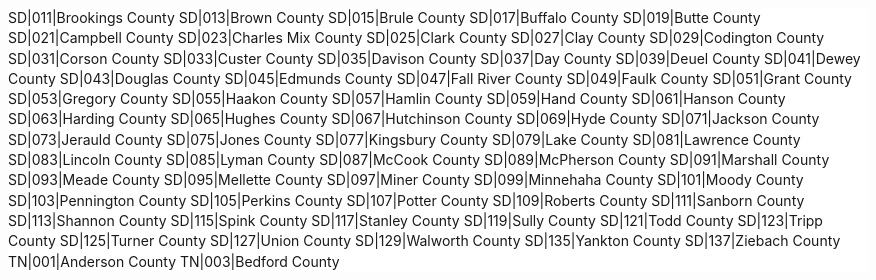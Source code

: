 SD|011|Brookings County
SD|013|Brown County
SD|015|Brule County
SD|017|Buffalo County
SD|019|Butte County
SD|021|Campbell County
SD|023|Charles Mix County
SD|025|Clark County
SD|027|Clay County
SD|029|Codington County
SD|031|Corson County
SD|033|Custer County
SD|035|Davison County
SD|037|Day County
SD|039|Deuel County
SD|041|Dewey County
SD|043|Douglas County
SD|045|Edmunds County
SD|047|Fall River County
SD|049|Faulk County
SD|051|Grant County
SD|053|Gregory County
SD|055|Haakon County
SD|057|Hamlin County
SD|059|Hand County
SD|061|Hanson County
SD|063|Harding County
SD|065|Hughes County
SD|067|Hutchinson County
SD|069|Hyde County
SD|071|Jackson County
SD|073|Jerauld County
SD|075|Jones County
SD|077|Kingsbury County
SD|079|Lake County
SD|081|Lawrence County
SD|083|Lincoln County
SD|085|Lyman County
SD|087|McCook County
SD|089|McPherson County
SD|091|Marshall County
SD|093|Meade County
SD|095|Mellette County
SD|097|Miner County
SD|099|Minnehaha County
SD|101|Moody County
SD|103|Pennington County
SD|105|Perkins County
SD|107|Potter County
SD|109|Roberts County
SD|111|Sanborn County
SD|113|Shannon County
SD|115|Spink County
SD|117|Stanley County
SD|119|Sully County
SD|121|Todd County
SD|123|Tripp County
SD|125|Turner County
SD|127|Union County
SD|129|Walworth County
SD|135|Yankton County
SD|137|Ziebach County
TN|001|Anderson County
TN|003|Bedford County